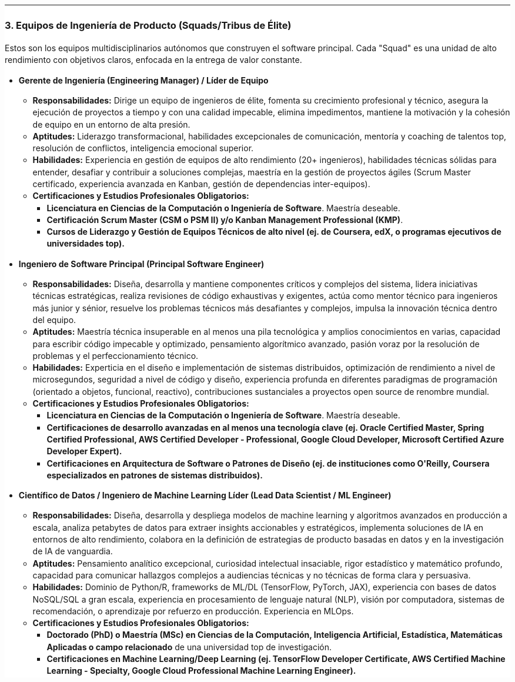 ----------

### **3. Equipos de Ingeniería de Producto (Squads/Tribus de Élite)**

Estos son los equipos multidisciplinarios autónomos que construyen el software principal. Cada "Squad" es una unidad de alto rendimiento con objetivos claros, enfocada en la entrega de valor constante.

-   **Gerente de Ingeniería (Engineering Manager) / Líder de Equipo**
    
    -   **Responsabilidades:** Dirige un equipo de ingenieros de élite, fomenta su crecimiento profesional y técnico, asegura la ejecución de proyectos a tiempo y con una calidad impecable, elimina impedimentos, mantiene la motivación y la cohesión de equipo en un entorno de alta presión.
    -   **Aptitudes:** Liderazgo transformacional, habilidades excepcionales de comunicación, mentoría y coaching de talentos top, resolución de conflictos, inteligencia emocional superior.
    -   **Habilidades:** Experiencia en gestión de equipos de alto rendimiento (20+ ingenieros), habilidades técnicas sólidas para entender, desafiar y contribuir a soluciones complejas, maestría en la gestión de proyectos ágiles (Scrum Master certificado, experiencia avanzada en Kanban, gestión de dependencias inter-equipos).
    -   **Certificaciones y Estudios Profesionales Obligatorios:**
        -   **Licenciatura en Ciencias de la Computación o Ingeniería de Software**. Maestría deseable.
        -   **Certificación Scrum Master (CSM o PSM II) y/o Kanban Management Professional (KMP)**.
        -   **Cursos de Liderazgo y Gestión de Equipos Técnicos de alto nivel (ej. de Coursera, edX, o programas ejecutivos de universidades top).**

-   **Ingeniero de Software Principal (Principal Software Engineer)**
    
    -   **Responsabilidades:** Diseña, desarrolla y mantiene componentes críticos y complejos del sistema, lidera iniciativas técnicas estratégicas, realiza revisiones de código exhaustivas y exigentes, actúa como mentor técnico para ingenieros más junior y sénior, resuelve los problemas técnicos más desafiantes y complejos, impulsa la innovación técnica dentro del equipo.
    -   **Aptitudes:** Maestría técnica insuperable en al menos una pila tecnológica y amplios conocimientos en varias, capacidad para escribir código impecable y optimizado, pensamiento algorítmico avanzado, pasión voraz por la resolución de problemas y el perfeccionamiento técnico.
    -   **Habilidades:** Experticia en el diseño e implementación de sistemas distribuidos, optimización de rendimiento a nivel de microsegundos, seguridad a nivel de código y diseño, experiencia profunda en diferentes paradigmas de programación (orientado a objetos, funcional, reactivo), contribuciones sustanciales a proyectos open source de renombre mundial.
    -   **Certificaciones y Estudios Profesionales Obligatorios:**
        -   **Licenciatura en Ciencias de la Computación o Ingeniería de Software**. Maestría deseable.
        -   **Certificaciones de desarrollo avanzadas en al menos una tecnología clave (ej. Oracle Certified Master, Spring Certified Professional, AWS Certified Developer - Professional, Google Cloud Developer, Microsoft Certified Azure Developer Expert).**
        -   **Certificaciones en Arquitectura de Software o Patrones de Diseño (ej. de instituciones como O'Reilly, Coursera especializados en patrones de sistemas distribuidos).**

-   **Científico de Datos / Ingeniero de Machine Learning Líder (Lead Data Scientist / ML Engineer)**
    
    -   **Responsabilidades:** Diseña, desarrolla y despliega modelos de machine learning y algoritmos avanzados en producción a escala, analiza petabytes de datos para extraer insights accionables y estratégicos, implementa soluciones de IA en entornos de alto rendimiento, colabora en la definición de estrategias de producto basadas en datos y en la investigación de IA de vanguardia.
    -   **Aptitudes:** Pensamiento analítico excepcional, curiosidad intelectual insaciable, rigor estadístico y matemático profundo, capacidad para comunicar hallazgos complejos a audiencias técnicas y no técnicas de forma clara y persuasiva.
    -   **Habilidades:** Dominio de Python/R, frameworks de ML/DL (TensorFlow, PyTorch, JAX), experiencia con bases de datos NoSQL/SQL a gran escala, experiencia en procesamiento de lenguaje natural (NLP), visión por computadora, sistemas de recomendación, o aprendizaje por refuerzo en producción. Experiencia en MLOps.
    -   **Certificaciones y Estudios Profesionales Obligatorios:**
        -   **Doctorado (PhD) o Maestría (MSc) en Ciencias de la Computación, Inteligencia Artificial, Estadística, Matemáticas Aplicadas o campo relacionado** de una universidad top de investigación.
        -   **Certificaciones en Machine Learning/Deep Learning (ej. TensorFlow Developer Certificate, AWS Certified Machine Learning - Specialty, Google Cloud Professional Machine Learning Engineer).**